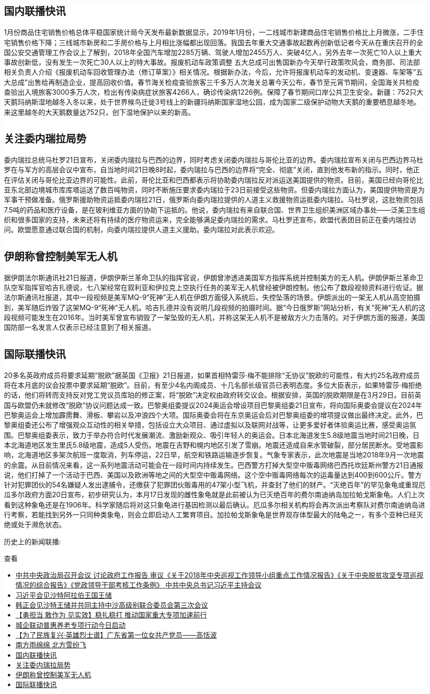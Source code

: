 
## 国内联播快讯


1月份商品住宅销售价格总体平稳国家统计局今天发布最新数据显示，2019年1月份，一二线城市新建商品住宅销售价格比上月微涨，二手住宅销售价格下降；三线城市新房和二手房价格与上月相比涨幅都出现回落。我国去年重大交通事故起数再创新低记者今天从在重庆召开的全国公安交通管理工作会议上了解到，2018年全国汽车增加2285万辆、驾驶人增加2455万人、突破4亿人，另外去年一次死亡10人以上重大事故创新低，没有发生一次死亡30人以上的特大事故。报废机动车政策调整 五大总成可出售国新办今天举行政策吹风会，商务部、司法部相关负责人介绍《报废机动车回收管理办法（修订草案）》相关情况。根据新办法，今后，允许将报废机动车的发动机、变速器、车架等“五大总成”出售给再制造企业，提高回收价值。春节海关检疫查验旅客三千多万人次海关总署今天公布，春节至元宵节期间，全国海关共检疫查验出入境旅客3000多万人次，检出有传染病症状旅客4266人，确诊传染病1226例。保障了春节期间口岸公共卫生安全。新疆：752只大天鹅玛纳斯湿地越冬入冬以来，处于世界候鸟迁徙3号线上的新疆玛纳斯国家湿地公园，成为国家二级保护动物大天鹅的重要栖息越冬地。来这里越冬的大天鹅数量达752只，创下湿地保护以来的新高。


## 关注委内瑞拉局势


委内瑞拉总统马杜罗21日宣布，关闭委内瑞拉与巴西的边界，同时考虑关闭委内瑞拉与哥伦比亚的边界。委内瑞拉宣布关闭与巴西边界马杜罗在与军方的高层会议中宣布，自当地时间21日晚8时起，委内瑞拉与巴西的边界将“完全、彻底”关闭，直到他发布新的指示。同时，他正在评估关闭与哥伦比亚边界的可能性。此前，哥伦比亚和巴西都表示将协助委内瑞拉反对派运送美国提供的物资。目前，美国已经向哥伦比亚东北部边境城市库库塔运送了数百吨物资，同时不断施压要求委内瑞拉于23日前接受这些物资。但委内瑞拉方面认为，美国提供物资是为军事干预做准备。俄罗斯援助物资运抵委内瑞拉21日，俄罗斯向委内瑞拉提供的人道主义救援物资运抵委内瑞拉。马杜罗说，这批物资包括7.5吨的药品和医疗设备，是在玻利维亚方面的协助下运抵的。他说，委内瑞拉有来自联合国、世界卫生组织美洲区域办事处——泛美卫生组织和很多国家的支持，未来还将有持续的医疗物资运来，完全能够满足委内瑞拉的需求。马杜罗还宣布，欧盟代表团目前正在委内瑞拉访问。欧盟愿意通过联合国的机制，向委内瑞拉提供人道主义援助。委内瑞拉对此表示欢迎。


## 伊朗称曾控制美军无人机


据伊朗法尔斯通讯社21日报道，伊朗伊斯兰革命卫队的指挥官说，伊朗曾渗透进美国军方指挥系统并控制美方的无人机。伊朗伊斯兰革命卫队空军指挥官哈吉扎德说，七八架经常在叙利亚和伊拉克上空执行任务的美军无人机曾经被伊朗控制。他公布了数段视频资料进行佐证。据法尔斯通讯社报道，其中一段视频是美军MQ-9“死神”无人机在伊朗方面侵入系统后，失控坠落的场景。伊朗派出的一架无人机从高空拍摄到，美军随后炸毁了这架MQ-9“死神”无人机。哈吉扎德并没有说明几段视频的拍摄时间。据“今日俄罗斯”网站分析，有关“死神”无人机的这段视频可能发生在2016年。当时美军曾宣布销毁了一架坠毁的无人机，并称这架无人机不是被敌方火力击落的。对于伊朗方面的报道，美国国防部一名发言人仅表示已经注意到了相关报道。


## 国际联播快讯


20多名英政府成员将要求延期“脱欧”据英国《卫报》21日报道，如果首相特雷莎·梅不能排除“无协议”脱欧的可能性，有大约25名政府成员将在本月底的议会投票中要求延期“脱欧”。目前，有至少4名内阁成员、十几名部长级官员已表明态度。多位大臣表示，如果特雷莎·梅拒绝的话，他们将转而支持反对党工党议员库珀的修正案，将“脱欧”决定权由政府转交议会。根据安排，英国的脱欧期限是在3月29日。目前英国与欧盟仍未就修改“脱欧”协议问题达成一致。巴黎奥组委提议2024奥运会增设项目巴黎奥组委21日宣布，将向国际奥委会提议在2024年巴黎奥运会上增加霹雳舞、滑板、攀岩以及冲浪四个大项。国际奥委会将在东京奥运会后对巴黎奥组委的增项提议做出最终决定。此外，巴黎奥组委还公布了增强观众互动性的相关举措，包括设立大众项目、通过虚拟以及联网对战等，让更多爱好者体验奥运比赛，感受奥运氛围。巴黎奥组委表示，致力于举办符合时代发展潮流、激励新观众、吸引年轻人的奥运会。日本北海道发生5.8级地震当地时间21日晚，日本北海道地区发生里氏5.8级地震，造成5人受伤。地震在吉野和幌内地区引发了雪崩。地震还造成自来水管破裂，部分居民断水。受地震影响，北海道地区多架次航班一度取消，列车停运，22日早，航空和铁路运输逐步恢复。气象专家表示，此次地震是当地2018年9月一次地震的余震。从目前情况来看，这一系列地震活动可能会在一段时间内持续发生。巴西警方打掉大型空中贩毒网络巴西托坎廷斯州警方21日通报说，他们打掉了一个活动于巴西、美国以及欧洲等地之间的大型空中贩毒网络。这个空中贩毒网络每次的运毒量达到400到600公斤。警方针对犯罪团伙的54名嫌疑人发出逮捕令，还缴获了犯罪团伙贩毒用的47架小型飞机，并查封了他们的财产。“灭绝百年”的罕见象龟或重现厄瓜多尔政府方面20日宣布，初步研究认为，本月17日发现的雌性象龟就是此前被认为已灭绝百年的费尔南迪纳岛加拉帕戈斯象龟。人们上次看到这种象龟还是在1906年。科学家随后将对这只象龟进行基因检测以最后确认。厄瓜多尔相关机构将会再次派出考察队对费尔南迪纳岛进行考察，若能找到另外一只同种类象龟，则会立即启动人工繁育项目。加拉帕戈斯象龟是世界现存体型最大的陆龟之一，有多个亚种已经灭绝或处于濒危状态。






历史上的新闻联播:

 查看
 

* [中共中央政治局召开会议 讨论政府工作报告 审议《关于2018年中央巡视工作领导小组重点工作情况报告》《关于中央脱贫攻坚专项巡视情况的综合报告》《党政领导干部考核工作条例》 中共中央总书记习近平主持会议](#中共中央政治局召开会议-讨论政府工作报告-审议《关于2018年中央巡视工作领导小组重点工作情况报告》《关于中央脱贫攻坚专项巡视情)
* [习近平会见沙特阿拉伯王国王储](#习近平会见沙特阿拉伯王国王储)
* [韩正会见沙特王储并共同主持中沙高级别联合委员会第三次会议](#韩正会见沙特王储并共同主持中沙高级别联合委员会第三次会议)
* [【勇担当 敢作为 见实效】稳扎稳打 推动国家重大专项加速前行](#【勇担当-敢作为-见实效】稳扎稳打-推动国家重大专项加速前行)
* [城企联动普惠养老专项行动今日启动](#城企联动普惠养老专项行动今日启动)
* [【为了民族复兴·英雄烈士谱】广东省第一位女共产党员——高恬波](#【为了民族复兴·英雄烈士谱】广东省第一位女共产党员——高恬波)
* [南方雨绵绵 北方雪纷飞](#南方雨绵绵-北方雪纷飞)
* [国内联播快讯](#国内联播快讯)
* [关注委内瑞拉局势](#关注委内瑞拉局势)
* [伊朗称曾控制美军无人机](#伊朗称曾控制美军无人机)
* [国际联播快讯](#国际联播快讯)
